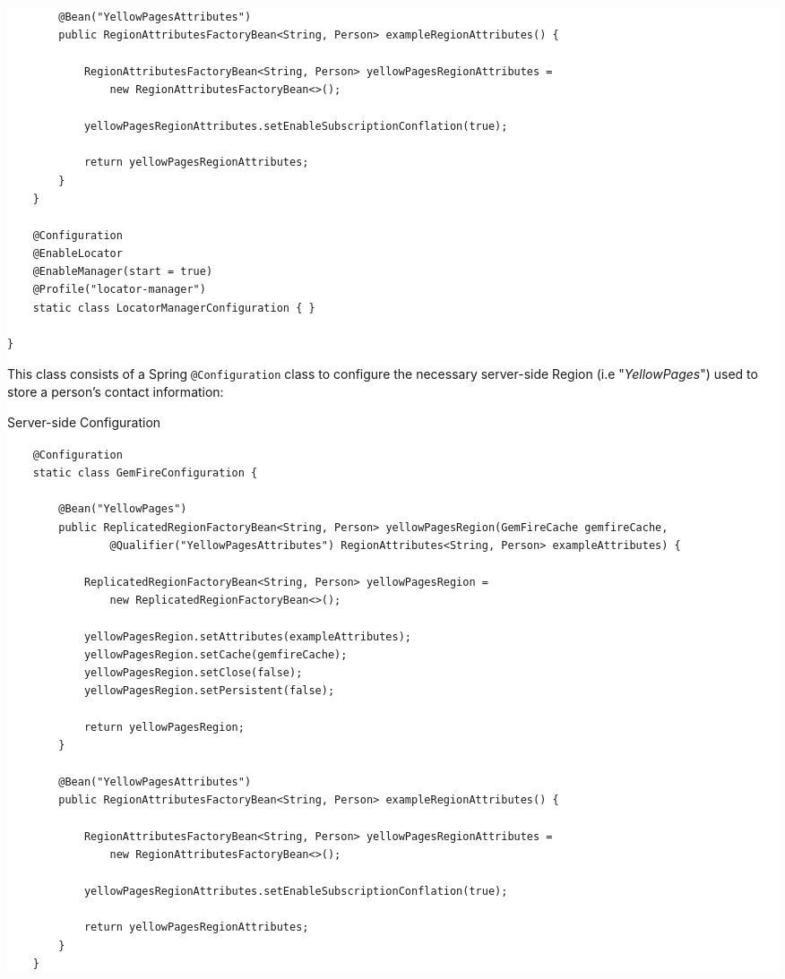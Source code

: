 ``` highlight
        @Bean("YellowPagesAttributes")
        public RegionAttributesFactoryBean<String, Person> exampleRegionAttributes() {

            RegionAttributesFactoryBean<String, Person> yellowPagesRegionAttributes =
                new RegionAttributesFactoryBean<>();

            yellowPagesRegionAttributes.setEnableSubscriptionConflation(true);

            return yellowPagesRegionAttributes;
        }
    }

    @Configuration
    @EnableLocator
    @EnableManager(start = true)
    @Profile("locator-manager")
    static class LocatorManagerConfiguration { }

}
```

This class consists of a Spring `@Configuration` class to configure the
necessary server-side Region (i.e "*YellowPages*") used to store a
person’s contact information:

Server-side Configuration

``` highlight
    @Configuration
    static class GemFireConfiguration {

        @Bean("YellowPages")
        public ReplicatedRegionFactoryBean<String, Person> yellowPagesRegion(GemFireCache gemfireCache,
                @Qualifier("YellowPagesAttributes") RegionAttributes<String, Person> exampleAttributes) {

            ReplicatedRegionFactoryBean<String, Person> yellowPagesRegion =
                new ReplicatedRegionFactoryBean<>();

            yellowPagesRegion.setAttributes(exampleAttributes);
            yellowPagesRegion.setCache(gemfireCache);
            yellowPagesRegion.setClose(false);
            yellowPagesRegion.setPersistent(false);

            return yellowPagesRegion;
        }

        @Bean("YellowPagesAttributes")
        public RegionAttributesFactoryBean<String, Person> exampleRegionAttributes() {

            RegionAttributesFactoryBean<String, Person> yellowPagesRegionAttributes =
                new RegionAttributesFactoryBean<>();

            yellowPagesRegionAttributes.setEnableSubscriptionConflation(true);

            return yellowPagesRegionAttributes;
        }
    }
```

